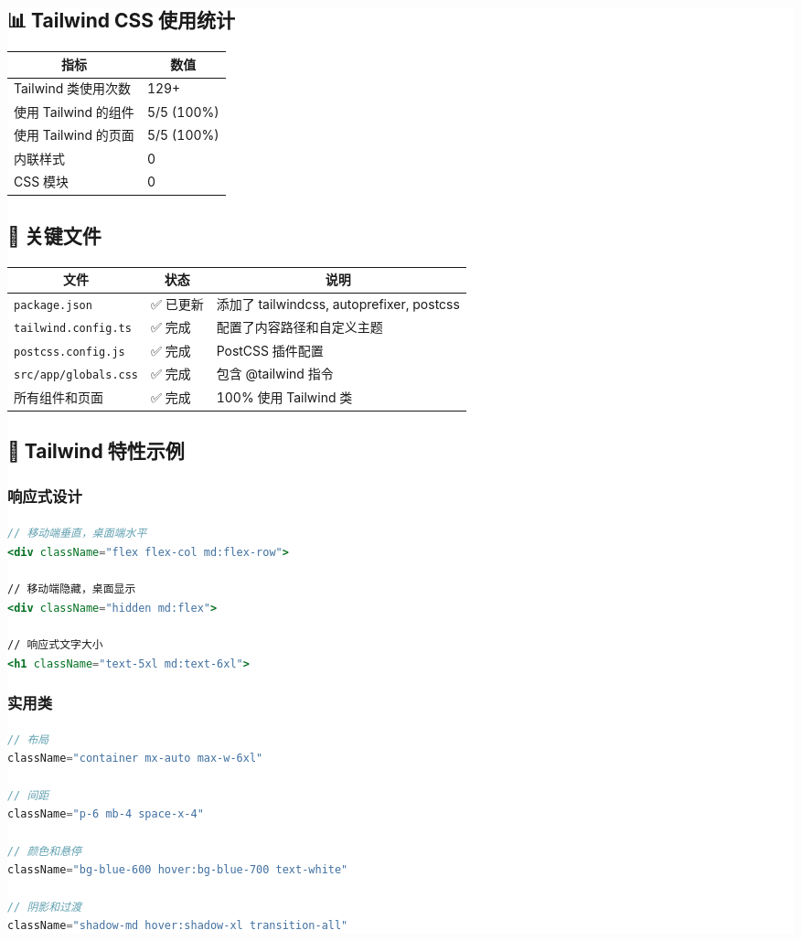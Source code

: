 ## 📊 Tailwind CSS 使用统计

| 指标 | 数值 |
|------|------|
| Tailwind 类使用次数 | 129+ |
| 使用 Tailwind 的组件 | 5/5 (100%) |
| 使用 Tailwind 的页面 | 5/5 (100%) |
| 内联样式 | 0 |
| CSS 模块 | 0 |

## 📁 关键文件

| 文件 | 状态 | 说明 |
|------|------|------|
| `package.json` | ✅ 已更新 | 添加了 tailwindcss, autoprefixer, postcss |
| `tailwind.config.ts` | ✅ 完成 | 配置了内容路径和自定义主题 |
| `postcss.config.js` | ✅ 完成 | PostCSS 插件配置 |
| `src/app/globals.css` | ✅ 完成 | 包含 @tailwind 指令 |
| 所有组件和页面 | ✅ 完成 | 100% 使用 Tailwind 类 |

## 🎯 Tailwind 特性示例

### 响应式设计
```jsx
// 移动端垂直，桌面端水平
<div className="flex flex-col md:flex-row">

// 移动端隐藏，桌面显示
<div className="hidden md:flex">

// 响应式文字大小
<h1 className="text-5xl md:text-6xl">
```

### 实用类
```jsx
// 布局
className="container mx-auto max-w-6xl"

// 间距
className="p-6 mb-4 space-x-4"

// 颜色和悬停
className="bg-blue-600 hover:bg-blue-700 text-white"

// 阴影和过渡
className="shadow-md hover:shadow-xl transition-all"
```
